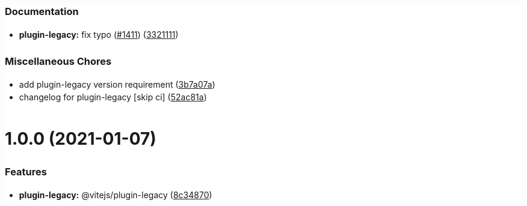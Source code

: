 ### Documentation

* **plugin-legacy:** fix typo ([#1411](https://github.com/vitejs/vite/issues/1411)) ([3321111](https://github.com/vitejs/vite/commit/3321111c77f33ccb9bc06bfa84f6d3fc27902a6e))

### Miscellaneous Chores

* add plugin-legacy version requirement ([3b7a07a](https://github.com/vitejs/vite/commit/3b7a07ac5c7422b01577a26b2ca5b8e1e7001fa3))
* changelog for plugin-legacy [skip ci] ([52ac81a](https://github.com/vitejs/vite/commit/52ac81a14298bf41e11f3bc0d2ae870d67b5ae9d))

# 1.0.0 (2021-01-07)


### Features

* **plugin-legacy:** @vitejs/plugin-legacy ([8c34870](https://github.com/vitejs/vite/commit/8c34870040f8c2f4be7d00245a3683f9e64d894e))
